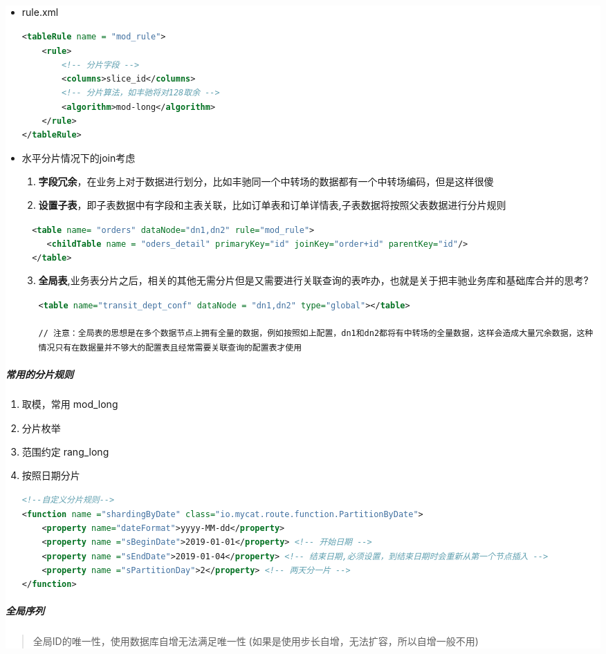 - rule.xml

  ```xml
  <tableRule name = "mod_rule">
      <rule>
          <!-- 分片字段 -->
          <columns>slice_id</columns>
          <!-- 分片算法，如丰驰将对128取余 -->
          <algorithm>mod-long</algorithm>
      </rule>
  </tableRule>
  ```

- 水平分片情况下的join考虑

  1. **字段冗余**，在业务上对于数据进行划分，比如丰驰同一个中转场的数据都有一个中转场编码，但是这样很傻
  
  2. **设置子表**，即子表数据中有字段和主表关联，比如订单表和订单详情表,子表数据将按照父表数据进行分片规则
  
   ```xml
     <table name= "orders" dataNode="dn1,dn2" rule="mod_rule">
     	<childTable name = "oders_detail" primaryKey="id" joinKey="order+id" parentKey="id"/>
     </table>
   ```
  
     
  
  3. **全局表**,业务表分片之后，相关的其他无需分片但是又需要进行关联查询的表咋办，也就是关于把丰驰业务库和基础库合并的思考?
  
     ```xml
     <table name="transit_dept_conf" dataNode = "dn1,dn2" type="global"></table>
     
     // 注意：全局表的思想是在多个数据节点上拥有全量的数据，例如按照如上配置，dn1和dn2都将有中转场的全量数据，这样会造成大量冗余数据，这种情况只有在数据量并不够大的配置表且经常需要关联查询的配置表才使用
     ```

##### 常用的分片规则

1. 取模，常用 mod_long

2. 分片枚举 

3. 范围约定 rang_long

4. 按照日期分片 

   ```xml
   <!--自定义分片规则-->
   <function name ="shardingByDate" class="io.mycat.route.function.PartitionByDate">
       <property name="dateFormat">yyyy-MM-dd</property>
       <property name ="sBeginDate">2019-01-01</property> <!-- 开始日期 -->
       <property name ="sEndDate">2019-01-04</property> <!-- 结束日期,必须设置，到结束日期时会重新从第一个节点插入 --> 
       <property name ="sPartitionDay">2</property> <!-- 两天分一片 -->
   </function>
   ```

##### 全局序列

> 全局ID的唯一性，使用数据库自增无法满足唯一性 (如果是使用步长自增，无法扩容，所以自增一般不用)
